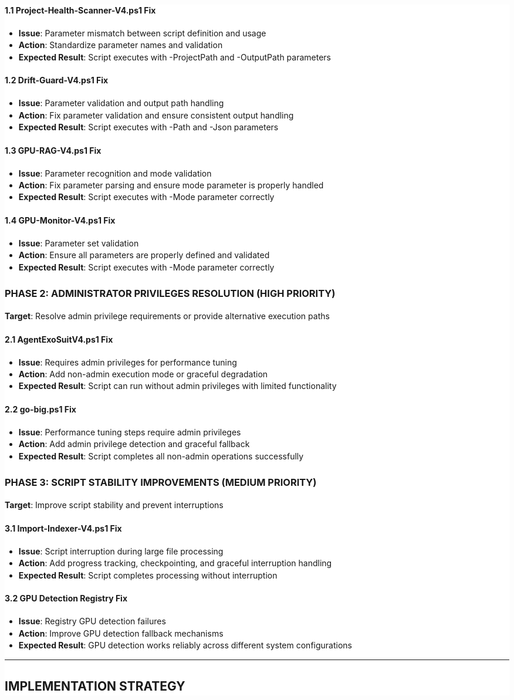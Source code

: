 #### **1.1 Project-Health-Scanner-V4.ps1 Fix**
- **Issue**: Parameter mismatch between script definition and usage
- **Action**: Standardize parameter names and validation
- **Expected Result**: Script executes with -ProjectPath and -OutputPath parameters

#### **1.2 Drift-Guard-V4.ps1 Fix**
- **Issue**: Parameter validation and output path handling
- **Action**: Fix parameter validation and ensure consistent output handling
- **Expected Result**: Script executes with -Path and -Json parameters

#### **1.3 GPU-RAG-V4.ps1 Fix**
- **Issue**: Parameter recognition and mode validation
- **Action**: Fix parameter parsing and ensure mode parameter is properly handled
- **Expected Result**: Script executes with -Mode parameter correctly

#### **1.4 GPU-Monitor-V4.ps1 Fix**
- **Issue**: Parameter set validation
- **Action**: Ensure all parameters are properly defined and validated
- **Expected Result**: Script executes with -Mode parameter correctly

### **PHASE 2: ADMINISTRATOR PRIVILEGES RESOLUTION (HIGH PRIORITY)**
**Target**: Resolve admin privilege requirements or provide alternative execution paths

#### **2.1 AgentExoSuitV4.ps1 Fix**
- **Issue**: Requires admin privileges for performance tuning
- **Action**: Add non-admin execution mode or graceful degradation
- **Expected Result**: Script can run without admin privileges with limited functionality

#### **2.2 go-big.ps1 Fix**
- **Issue**: Performance tuning steps require admin privileges
- **Action**: Add admin privilege detection and graceful fallback
- **Expected Result**: Script completes all non-admin operations successfully

### **PHASE 3: SCRIPT STABILITY IMPROVEMENTS (MEDIUM PRIORITY)**
**Target**: Improve script stability and prevent interruptions

#### **3.1 Import-Indexer-V4.ps1 Fix**
- **Issue**: Script interruption during large file processing
- **Action**: Add progress tracking, checkpointing, and graceful interruption handling
- **Expected Result**: Script completes processing without interruption

#### **3.2 GPU Detection Registry Fix**
- **Issue**: Registry GPU detection failures
- **Action**: Improve GPU detection fallback mechanisms
- **Expected Result**: GPU detection works reliably across different system configurations

---

##  **IMPLEMENTATION STRATEGY**
